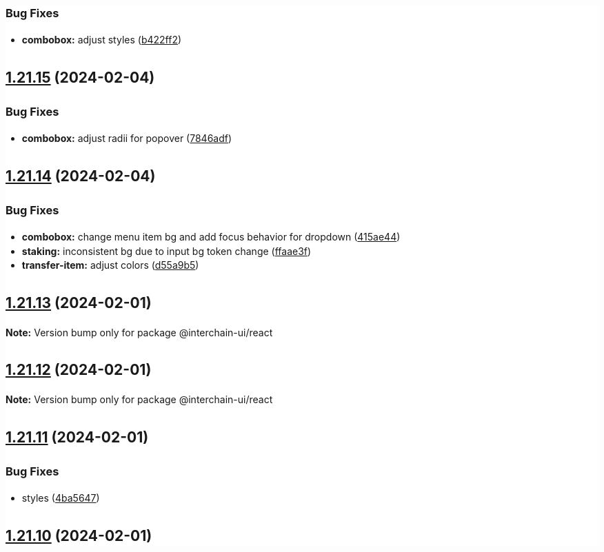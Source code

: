 ### Bug Fixes

- **combobox:** adjust styles ([b422ff2](https://github.com/cosmology-tech/interchain-ui/commit/b422ff205c487afe9a3a8f9758246983f73e7a02))

## [1.21.15](https://github.com/cosmology-tech/interchain-ui/compare/@interchain-ui/react@1.21.14...@interchain-ui/react@1.21.15) (2024-02-04)

### Bug Fixes

- **combobox:** adjust radii for popover ([7846adf](https://github.com/cosmology-tech/interchain-ui/commit/7846adf8d14e8628eb55d3c28706f0c82d373a1f))

## [1.21.14](https://github.com/cosmology-tech/interchain-ui/compare/@interchain-ui/react@1.21.13...@interchain-ui/react@1.21.14) (2024-02-04)

### Bug Fixes

- **combobox:** change menu item bg and add focus behavior for dropdown ([415ae44](https://github.com/cosmology-tech/interchain-ui/commit/415ae447423aeb3313d468b4af3d27d207506084))
- **staking:** inconsistent bg due to input bg token change ([ffaae3f](https://github.com/cosmology-tech/interchain-ui/commit/ffaae3f0d7bab68a8e9d690f7c09d1c4ce4b87a4))
- **transfer-item:** adjust colors ([d55a9b5](https://github.com/cosmology-tech/interchain-ui/commit/d55a9b5387ff8eba5756cfcdd8dfdae573e3f9c1))

## [1.21.13](https://github.com/cosmology-tech/interchain-ui/compare/@interchain-ui/react@1.21.12...@interchain-ui/react@1.21.13) (2024-02-01)

**Note:** Version bump only for package @interchain-ui/react

## [1.21.12](https://github.com/cosmology-tech/interchain-ui/compare/@interchain-ui/react@1.21.11...@interchain-ui/react@1.21.12) (2024-02-01)

**Note:** Version bump only for package @interchain-ui/react

## [1.21.11](https://github.com/cosmology-tech/interchain-ui/compare/@interchain-ui/react@1.21.10...@interchain-ui/react@1.21.11) (2024-02-01)

### Bug Fixes

- styles ([4ba5647](https://github.com/cosmology-tech/interchain-ui/commit/4ba56475a561b1fa7536ddd007c0bf6fb342c27d))

## [1.21.10](https://github.com/cosmology-tech/interchain-ui/compare/@interchain-ui/react@1.21.9...@interchain-ui/react@1.21.10) (2024-02-01)
